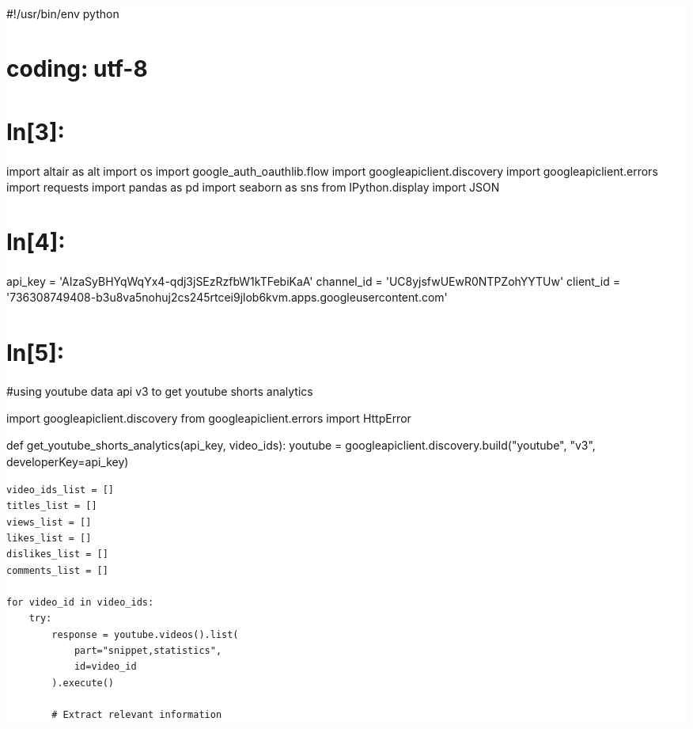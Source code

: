 #!/usr/bin/env python
# coding: utf-8

# In[3]:


import altair as alt 
import os
import google_auth_oauthlib.flow
import googleapiclient.discovery
import googleapiclient.errors
import requests
import pandas as pd
import seaborn as sns
from IPython.display import JSON


# In[4]:


api_key = 'AIzaSyBHYqWqYx4-qdj3jSEzRzfbW1kTFebiKaA'
channel_id = 'UC8yjsfwUEwR0NTPZohYYTUw'
client_id = '736308749408-b3u8va5nohuj2cs245rtcei9jlob6kvm.apps.googleusercontent.com'


# In[5]:


#using youtube data api v3 to get youtube shorts analytics 

import googleapiclient.discovery
from googleapiclient.errors import HttpError

def get_youtube_shorts_analytics(api_key, video_ids):
    youtube = googleapiclient.discovery.build("youtube", "v3", developerKey=api_key)
    
    video_ids_list = []
    titles_list = []
    views_list = []
    likes_list = []
    dislikes_list = []
    comments_list = []
    
    for video_id in video_ids:
        try:
            response = youtube.videos().list(
                part="snippet,statistics",
                id=video_id
            ).execute()

            # Extract relevant information
            